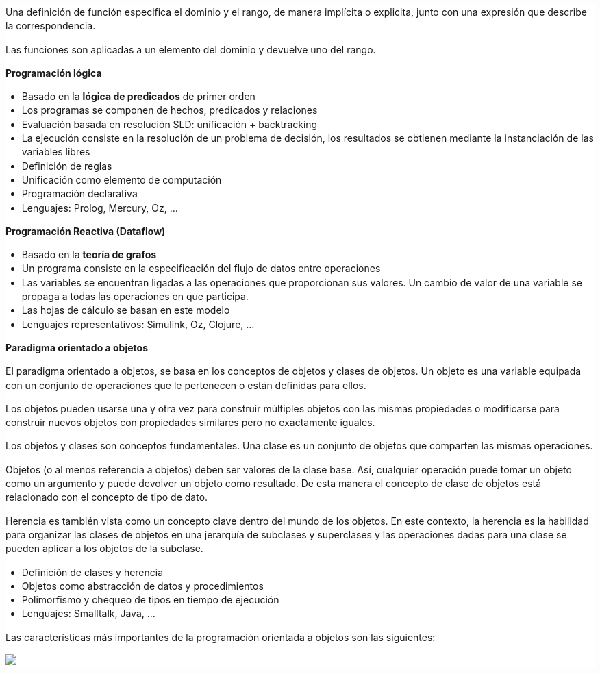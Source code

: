 Una definición de función especifica el dominio y el rango, de manera implícita o explicita, junto con una expresión que describe la correspondencia.

Las funciones son aplicadas a un elemento del dominio y devuelve uno del rango.

**Programación lógica**

-   Basado en la **lógica de predicados** de primer orden
-   Los programas se componen de hechos, predicados y relaciones
-   Evaluación basada en resolución SLD: unificación + backtracking
-   La ejecución consiste en la resolución de un problema de decisión, los resultados se obtienen mediante la instanciación de las variables libres
-   Definición de reglas
-   Unificación como elemento de computación
-   Programación declarativa
-   Lenguajes: Prolog, Mercury, Oz, …

**Programación Reactiva (Dataflow)**

-   Basado en la **teoría de grafos**
-   Un programa consiste en la especificación del flujo de datos entre operaciones
-   Las variables se encuentran ligadas a las operaciones que proporcionan sus valores. Un cambio de valor de una variable se propaga a todas las operaciones en que participa.
-   Las hojas de cálculo se basan en este modelo
-   Lenguajes representativos: Simulink, Oz, Clojure, …

**Paradigma orientado a objetos**

El paradigma orientado a objetos, se basa en los conceptos de objetos y clases de objetos. Un objeto es una variable equipada con un conjunto de operaciones que le pertenecen o están definidas para ellos.

Los objetos pueden usarse una y otra vez para construir múltiples objetos con las mismas propiedades o modificarse para construir nuevos objetos con propiedades similares pero no exactamente iguales.

Los objetos y clases son conceptos fundamentales. Una clase es un conjunto de objetos que comparten las mismas operaciones.

Objetos (o al menos referencia a objetos) deben ser valores de la clase base. Así, cualquier operación puede tomar un objeto como un argumento y puede devolver un objeto como resultado. De esta manera el concepto de clase de objetos está relacionado con el concepto de tipo de dato.

Herencia es también vista como un concepto clave dentro del mundo de los objetos. En este contexto, la herencia es la habilidad para organizar las clases de objetos en una jerarquía de subclases y superclases y las operaciones dadas para una clase se pueden aplicar a los objetos de la subclase.

-   Definición de clases y herencia
-   Objetos como abstracción de datos y procedimientos
-   Polimorfismo y chequeo de tipos en tiempo de ejecución
-   Lenguajes: Smalltalk, Java, …

Las características más importantes de la programación orientada a objetos son las siguientes:

![](https://gsitic.files.wordpress.com/2017/12/caracteristicas_oop.png?w=825)

